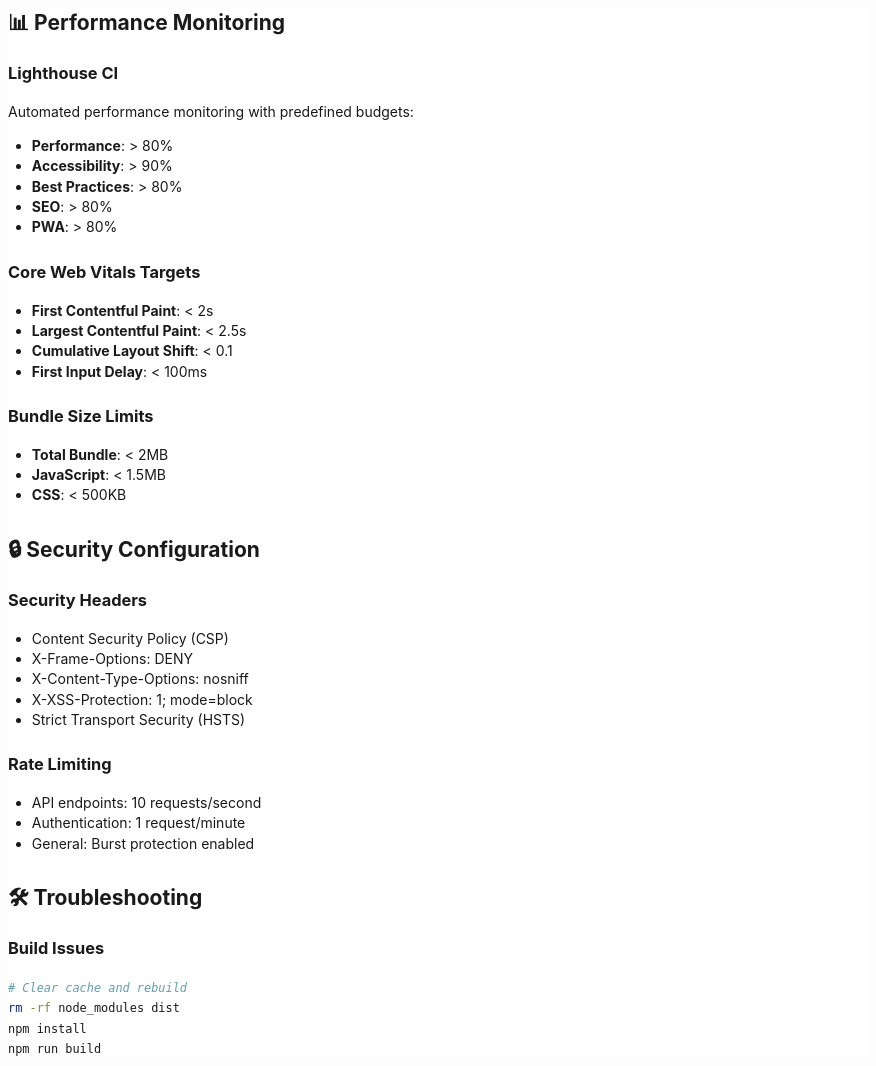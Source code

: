 ## 📊 Performance Monitoring

### Lighthouse CI

Automated performance monitoring with predefined budgets:

- **Performance**: > 80%
- **Accessibility**: > 90%
- **Best Practices**: > 80%
- **SEO**: > 80%
- **PWA**: > 80%

### Core Web Vitals Targets

- **First Contentful Paint**: < 2s
- **Largest Contentful Paint**: < 2.5s
- **Cumulative Layout Shift**: < 0.1
- **First Input Delay**: < 100ms

### Bundle Size Limits

- **Total Bundle**: < 2MB
- **JavaScript**: < 1.5MB
- **CSS**: < 500KB

## 🔒 Security Configuration

### Security Headers

- Content Security Policy (CSP)
- X-Frame-Options: DENY
- X-Content-Type-Options: nosniff
- X-XSS-Protection: 1; mode=block
- Strict Transport Security (HSTS)

### Rate Limiting

- API endpoints: 10 requests/second
- Authentication: 1 request/minute
- General: Burst protection enabled

## 🛠️ Troubleshooting

### Build Issues

```bash
# Clear cache and rebuild
rm -rf node_modules dist
npm install
npm run build
```
